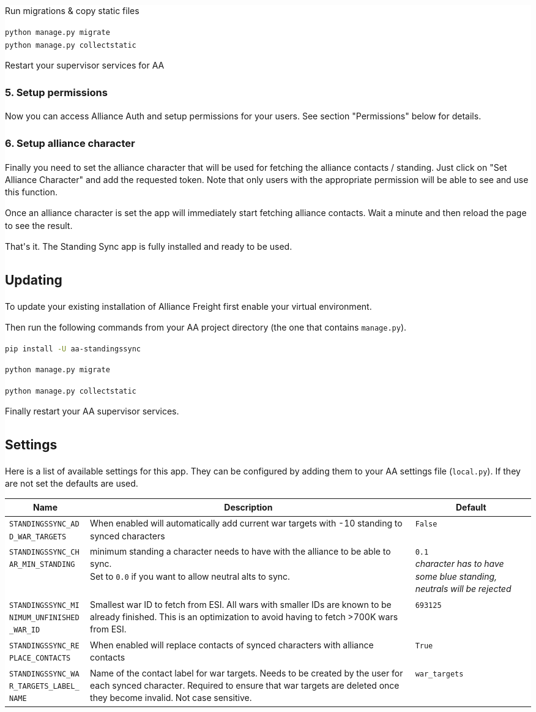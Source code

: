 Run migrations & copy static files

```bash
python manage.py migrate
python manage.py collectstatic
```

Restart your supervisor services for AA

### 5. Setup permissions

Now you can access Alliance Auth and setup permissions for your users. See section "Permissions" below for details.

### 6. Setup alliance character

Finally you need to set the alliance character that will be used for fetching the alliance contacts / standing. Just click on "Set Alliance Character" and add the requested token. Note that only users with the appropriate permission will be able to see and use this function.

Once an alliance character is set the app will immediately start fetching alliance contacts. Wait a minute and then reload the page to see the result.

That's it. The Standing Sync app is fully installed and ready to be used.

## Updating

To update your existing installation of Alliance Freight first enable your virtual environment.

Then run the following commands from your AA project directory (the one that contains `manage.py`).

```bash
pip install -U aa-standingssync
```

```bash
python manage.py migrate
```

```bash
python manage.py collectstatic
```

Finally restart your AA supervisor services.

## Settings

Here is a list of available settings for this app. They can be configured by adding them to your AA settings file (`local.py`). If they are not set the defaults are used.

Name | Description | Default
-- | -- | --
`STANDINGSSYNC_ADD_WAR_TARGETS`| When enabled will automatically add current war targets with -10 standing to synced characters | `False`
`STANDINGSSYNC_CHAR_MIN_STANDING`| minimum standing a character needs to have with the alliance to be able to sync.<br>Set to `0.0` if you want to allow neutral alts to sync. | `0.1`<br>*character has to have some blue standing, neutrals will be rejected*
`STANDINGSSYNC_MINIMUM_UNFINISHED_WAR_ID`| Smallest war ID to fetch from ESI. All wars with smaller IDs are known to be already finished. This is an optimization to avoid having to fetch >700K wars from ESI. | `693125`
`STANDINGSSYNC_REPLACE_CONTACTS`| When enabled will replace contacts of synced characters with alliance contacts | `True`
`STANDINGSSYNC_WAR_TARGETS_LABEL_NAME`| Name of the contact label for war targets. Needs to be created by the user for each synced character. Required to ensure that war targets are deleted once they become invalid. Not case sensitive. | `war_targets`
